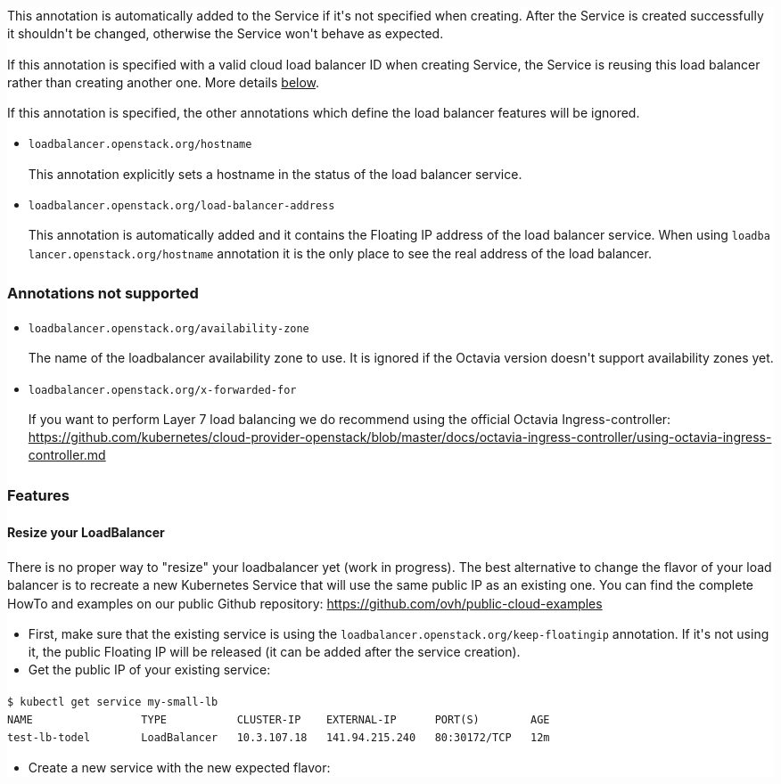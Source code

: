   This annotation is automatically added to the Service if it's not specified when creating. After the Service is created successfully it shouldn't be changed, otherwise the Service won't behave as expected.

  If this annotation is specified with a valid cloud load balancer ID when creating Service, the Service is reusing this load balancer rather than creating another one. More details [below](#sharing-an-octavia-loadbalancer-between-multiple-kubernetes-loadbalancer-service).

  If this annotation is specified, the other annotations which define the load balancer features will be ignored.

- `loadbalancer.openstack.org/hostname`

  This annotation explicitly sets a hostname in the status of the load balancer service.

- `loadbalancer.openstack.org/load-balancer-address`

  This annotation is automatically added and it contains the Floating IP address of the load balancer service.
  When using `loadbalancer.openstack.org/hostname` annotation it is the only place to see the real address of the load balancer.

### Annotations not supported

- `loadbalancer.openstack.org/availability-zone`

  The name of the loadbalancer availability zone to use. It is ignored if the Octavia version doesn't support availability zones yet.

- `loadbalancer.openstack.org/x-forwarded-for`

  If you want to perform Layer 7 load balancing we do recommend using the official Octavia Ingress-controller: <https://github.com/kubernetes/cloud-provider-openstack/blob/master/docs/octavia-ingress-controller/using-octavia-ingress-controller.md>

### Features

#### Resize your LoadBalancer

There is no proper way to "resize" your loadbalancer yet (work in progress). The best alternative to change the flavor of your load balancer is to recreate a new Kubernetes Service that will use the same public IP as an existing one.
You can find the complete HowTo and examples on our public Github repository: <https://github.com/ovh/public-cloud-examples>

- First, make sure that the existing service is using the `loadbalancer.openstack.org/keep-floatingip` annotation. If it's not using it, the public Floating IP will be released (it can be added after the service creation).
- Get the public IP of your existing service:

```shell
$ kubectl get service my-small-lb
NAME                 TYPE           CLUSTER-IP    EXTERNAL-IP      PORT(S)        AGE
test-lb-todel        LoadBalancer   10.3.107.18   141.94.215.240   80:30172/TCP   12m
```

- Create a new service with the new expected flavor:
